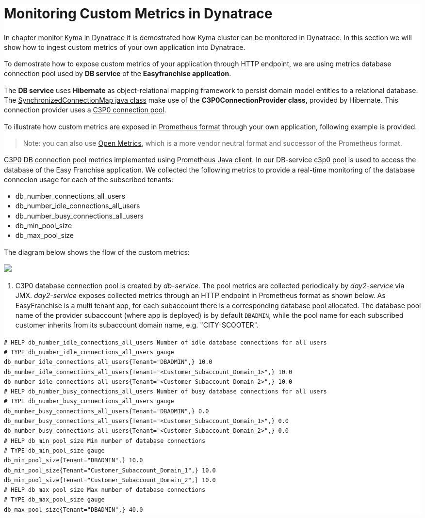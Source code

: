 # Monitoring Custom Metrics in Dynatrace

In chapter [monitor Kyma in Dynatrace](../monitor-kyma-in-dynatrace/README.md) it is demostrated how Kyma cluster can be monitored in Dynatrace.  In this section we will show how to ingest custom metrics of your own application into Dynatrace. 

To demostrate how to expose custom metrics of your application through HTTP endpoint, we are using metrics database connection pool used by **DB service** of the **Easyfranchise application**.

The **DB service** uses **Hibernate** as object-relational mapping framework to persist domain model entities to a relational database. The [SynchronizedConnectionMap java class](https://github.com/SAP-samples/btp-kyma-multitenant-extension/blob/main/code/easyfranchise/source/backend/db-service/src/main/java/dev/kyma/samples/easyfranchise/dbservice/SynchronizedConnectionMap.java) make use of the  **C3P0ConnectionProvider class**, provided by Hibernate. This connection provider uses a [C3P0 connection pool](https://www.mchange.com/projects/c3p0/).

To illustrate how custom metrics are exposed in [Prometheus format](https://prometheus.io/docs/concepts/data_model/#metric-names-and-labels) through your own application, following example is provided.
> Note: you can also use [Open Metrics](https://openmetrics.io/), which is a more vendor neutral format and successor of the Prometheus format.

[C3P0 DB connection pool metrics](../../../code/day2-operations/source/day2-service/src/main/java/dev/kyma/samples/easyfranchise/day2/rest/jmx/C3P0ConnectionPoolMetricsScheduler.java) implemented using [Prometheus Java client](https://github.com/prometheus/client_java). In our DB-service [c3p0 pool](https://www.mchange.com/projects/c3p0/) is used to access the database of the Easy Franchise application. We collected the following metrics to provide a real-time monitoring of the database connecion usage for each of the subscribed tenants:

  - db_number_connections_all_users
  - db_number_idle_connections_all_users
  - db_number_busy_connections_all_users
  - db_min_pool_size
  - db_max_pool_size


The diagram below shows the flow of the custom metrics:

![](images/dynatrace_otel_custommetrics_flow.png)


1. C3P0 database connection pool is created by *db-service*. The pool metrics are collected periodically by *day2-service* via JMX. *day2-service* exposes collected metrics through an HTTP endpoint in Prometheus format as shown below. As EasyFranchise is a multi tenant app,  for each subaccount there is a corresponding database pool allocated. The database pool name of the provider subaccount (where app is deployed) is by default `DBADMIN`, while the pool name for each subscribed customer inherits from its subaccount domain name, e.g. "CITY-SCOOTER".

```shell
# HELP db_number_idle_connections_all_users Number of idle database connections for all users
# TYPE db_number_idle_connections_all_users gauge
db_number_idle_connections_all_users{Tenant="DBADMIN",} 10.0
db_number_idle_connections_all_users{Tenant="<Customer_Subaccount_Domain_1>",} 10.0
db_number_idle_connections_all_users{Tenant="<Customer_Subaccount_Domain_2>",} 10.0
# HELP db_number_busy_connections_all_users Number of busy database connections for all users
# TYPE db_number_busy_connections_all_users gauge
db_number_busy_connections_all_users{Tenant="DBADMIN",} 0.0
db_number_busy_connections_all_users{Tenant="<Customer_Subaccount_Domain_1>",} 0.0
db_number_busy_connections_all_users{Tenant="<Customer_Subaccount_Domain_2>",} 0.0
# HELP db_min_pool_size Min number of database connections
# TYPE db_min_pool_size gauge
db_min_pool_size{Tenant="DBADMIN",} 10.0
db_min_pool_size{Tenant="Customer_Subaccount_Domain_1",} 10.0
db_min_pool_size{Tenant="Customer_Subaccount_Domain_2",} 10.0
# HELP db_max_pool_size Max number of database connections
# TYPE db_max_pool_size gauge
db_max_pool_size{Tenant="DBADMIN",} 40.0
```
